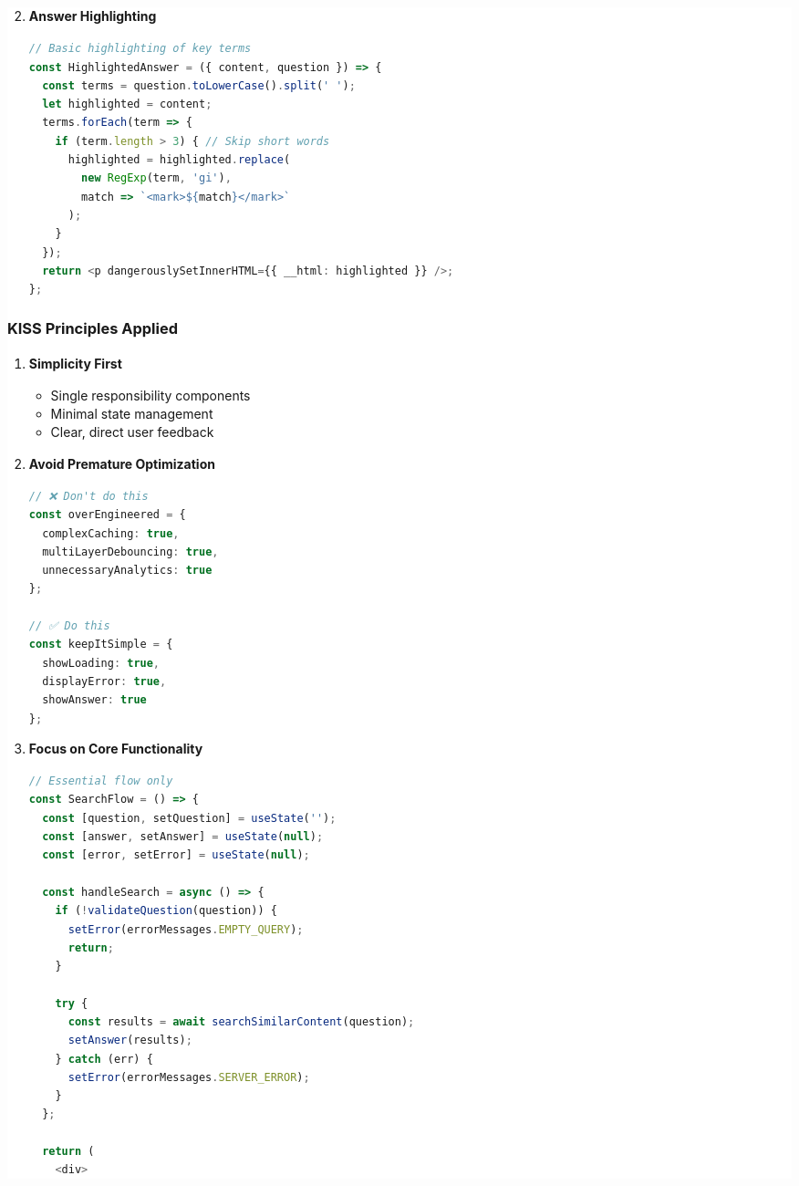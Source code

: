 2. **Answer Highlighting**
   ```typescript
   // Basic highlighting of key terms
   const HighlightedAnswer = ({ content, question }) => {
     const terms = question.toLowerCase().split(' ');
     let highlighted = content;
     terms.forEach(term => {
       if (term.length > 3) { // Skip short words
         highlighted = highlighted.replace(
           new RegExp(term, 'gi'),
           match => `<mark>${match}</mark>`
         );
       }
     });
     return <p dangerouslySetInnerHTML={{ __html: highlighted }} />;
   };
   ```

### KISS Principles Applied

1. **Simplicity First**
   - Single responsibility components
   - Minimal state management
   - Clear, direct user feedback

2. **Avoid Premature Optimization**
   ```typescript
   // ❌ Don't do this
   const overEngineered = {
     complexCaching: true,
     multiLayerDebouncing: true,
     unnecessaryAnalytics: true
   };
   
   // ✅ Do this
   const keepItSimple = {
     showLoading: true,
     displayError: true,
     showAnswer: true
   };
   ```

3. **Focus on Core Functionality**
   ```typescript
   // Essential flow only
   const SearchFlow = () => {
     const [question, setQuestion] = useState('');
     const [answer, setAnswer] = useState(null);
     const [error, setError] = useState(null);
     
     const handleSearch = async () => {
       if (!validateQuestion(question)) {
         setError(errorMessages.EMPTY_QUERY);
         return;
       }
       
       try {
         const results = await searchSimilarContent(question);
         setAnswer(results);
       } catch (err) {
         setError(errorMessages.SERVER_ERROR);
       }
     };
     
     return (
       <div>
   ```